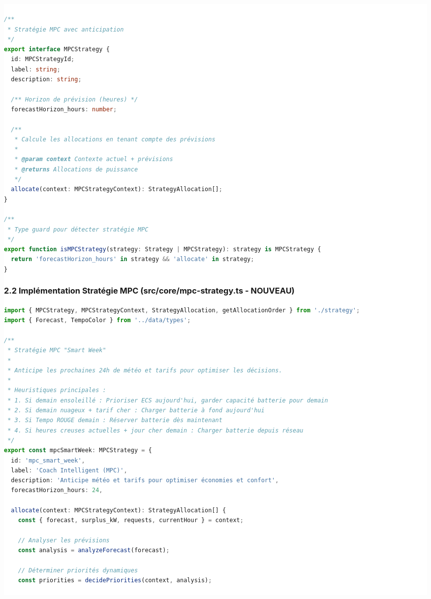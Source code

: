 ```typescript

/**
 * Stratégie MPC avec anticipation
 */
export interface MPCStrategy {
  id: MPCStrategyId;
  label: string;
  description: string;
  
  /** Horizon de prévision (heures) */
  forecastHorizon_hours: number;
  
  /**
   * Calcule les allocations en tenant compte des prévisions
   * 
   * @param context Contexte actuel + prévisions
   * @returns Allocations de puissance
   */
  allocate(context: MPCStrategyContext): StrategyAllocation[];
}

/**
 * Type guard pour détecter stratégie MPC
 */
export function isMPCStrategy(strategy: Strategy | MPCStrategy): strategy is MPCStrategy {
  return 'forecastHorizon_hours' in strategy && 'allocate' in strategy;
}
```

### 2.2 Implémentation Stratégie MPC (src/core/mpc-strategy.ts - NOUVEAU)

```typescript
import { MPCStrategy, MPCStrategyContext, StrategyAllocation, getAllocationOrder } from './strategy';
import { Forecast, TempoColor } from '../data/types';

/**
 * Stratégie MPC "Smart Week"
 * 
 * Anticipe les prochaines 24h de météo et tarifs pour optimiser les décisions.
 * 
 * Heuristiques principales :
 * 1. Si demain ensoleillé : Prioriser ECS aujourd'hui, garder capacité batterie pour demain
 * 2. Si demain nuageux + tarif cher : Charger batterie à fond aujourd'hui
 * 3. Si Tempo ROUGE demain : Réserver batterie dès maintenant
 * 4. Si heures creuses actuelles + jour cher demain : Charger batterie depuis réseau
 */
export const mpcSmartWeek: MPCStrategy = {
  id: 'mpc_smart_week',
  label: 'Coach Intelligent (MPC)',
  description: 'Anticipe météo et tarifs pour optimiser économies et confort',
  forecastHorizon_hours: 24,
  
  allocate(context: MPCStrategyContext): StrategyAllocation[] {
    const { forecast, surplus_kW, requests, currentHour } = context;
    
    // Analyser les prévisions
    const analysis = analyzeForecast(forecast);
    
    // Déterminer priorités dynamiques
    const priorities = decidePriorities(context, analysis);
    
```